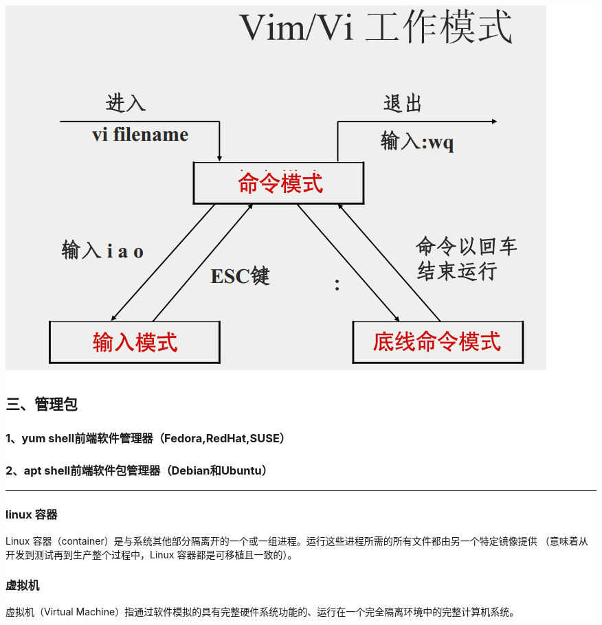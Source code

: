 ![alt text](image-3.png)

## 三、管理包
### 1、yum shell前端软件管理器（Fedora,RedHat,SUSE）

### 2、apt shell前端软件包管理器（Debian和Ubuntu）


*********************************

### linux 容器
Linux 容器（container）是与系统其他部分隔离开的一个或一组进程。运行这些进程所需的所有文件都由另一个特定镜像提供 （意味着从开发到测试再到生产整个过程中，Linux 容器都是可移植且一致的）。
### 虚拟机
虚拟机（Virtual Machine）指通过软件模拟的具有完整硬件系统功能的、运行在一个完全隔离环境中的完整计算机系统。
### 